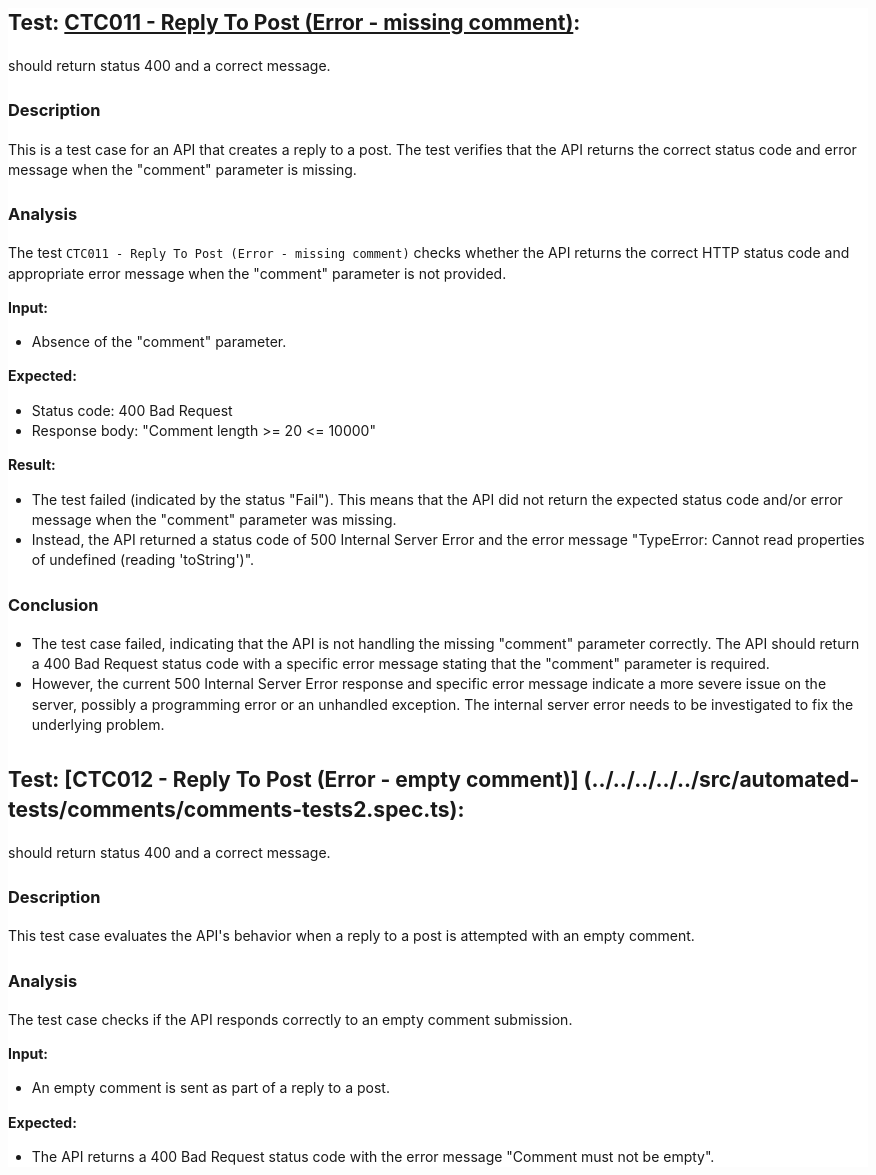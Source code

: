 ## Test: [CTC011 - Reply To Post (Error - missing comment)](../../../../../src/automated-tests/comments/comments-tests2.spec.ts): 
should return status 400 and a correct message.

### Description
This is a test case for an API that creates a reply to a post. The test verifies that the API returns the correct status code and error message when the "comment" parameter is missing.

### Analysis
The test `CTC011 - Reply To Post (Error - missing comment)` checks whether the API returns the correct HTTP status code and appropriate error message when the "comment" parameter is not provided.

**Input:**
- Absence of the "comment" parameter.

**Expected:**
- Status code: 400 Bad Request
- Response body: "Comment length >= 20 <= 10000"

**Result:**
- The test failed (indicated by the status "Fail"). This means that the API did not return the expected status code and/or error message when the "comment" parameter was missing.
- Instead, the API returned a status code of 500 Internal Server Error and the error message "TypeError: Cannot read properties of undefined (reading 'toString')".

### Conclusion
- The test case failed, indicating that the API is not handling the missing "comment" parameter correctly. The API should return a 400 Bad Request status code with a specific error message stating that the "comment" parameter is required.
- However, the current 500 Internal Server Error response and specific error message indicate a more severe issue on the server, possibly a programming error or an unhandled exception. The internal server error needs to be investigated to fix the underlying problem.

## Test: [CTC012 - Reply To Post (Error - empty comment)] (../../../../../src/automated-tests/comments/comments-tests2.spec.ts): 
should return status 400 and a correct message.

### Description
This test case evaluates the API's behavior when a reply to a post is attempted with an empty comment.

### Analysis
The test case checks if the API responds correctly to an empty comment submission.

**Input:**
- An empty comment is sent as part of a reply to a post.

**Expected:**
- The API returns a 400 Bad Request status code with the error message "Comment must not be empty".

